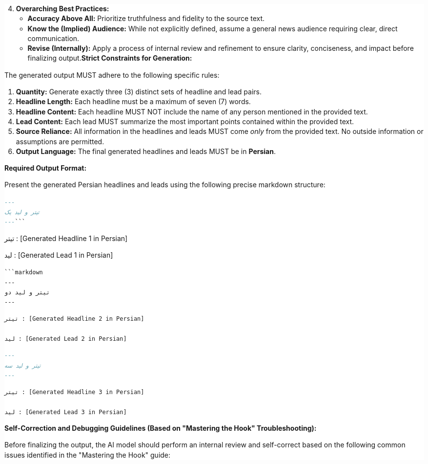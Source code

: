 4.  **Overarching Best Practices:**
    *   **Accuracy Above All:** Prioritize truthfulness and fidelity to the source text.
    *   **Know the (Implied) Audience:** While not explicitly defined, assume a general news audience requiring clear, direct communication.
    *   **Revise (Internally):** Apply a process of internal review and refinement to ensure clarity, conciseness, and impact before finalizing output.**Strict Constraints for Generation:**

The generated output MUST adhere to the following specific rules:

1.  **Quantity:** Generate exactly three (3) distinct sets of headline and lead pairs.
2.  **Headline Length:** Each headline must be a maximum of seven (7) words.
3.  **Headline Content:** Each headline MUST NOT include the name of any person mentioned in the provided text.
4.  **Lead Content:** Each lead MUST summarize the most important points contained within the provided text.
5.  **Source Reliance:** All information in the headlines and leads MUST come *only* from the provided text. No outside information or assumptions are permitted.
6.  **Output Language:** The final generated headlines and leads MUST be in **Persian**.

**Required Output Format:**

Present the generated Persian headlines and leads using the following precise markdown structure:

```markdown
---
تیتر و لید یک
---```
```
تیتر : [Generated Headline 1 in Persian]

لید : [Generated Lead 1 in Persian]
```
```markdown
---
تیتر و لید دو
---

```
```
تیتر : [Generated Headline 2 in Persian]

لید : [Generated Lead 2 in Persian]
```
```markdown
---
تیتر و لید سه
---
```
```
تیتر : [Generated Headline 3 in Persian]

لید : [Generated Lead 3 in Persian]
```

**Self-Correction and Debugging Guidelines (Based on "Mastering the Hook" Troubleshooting):**

Before finalizing the output, the AI model should perform an internal review and self-correct based on the following common issues identified in the "Mastering the Hook" guide:
